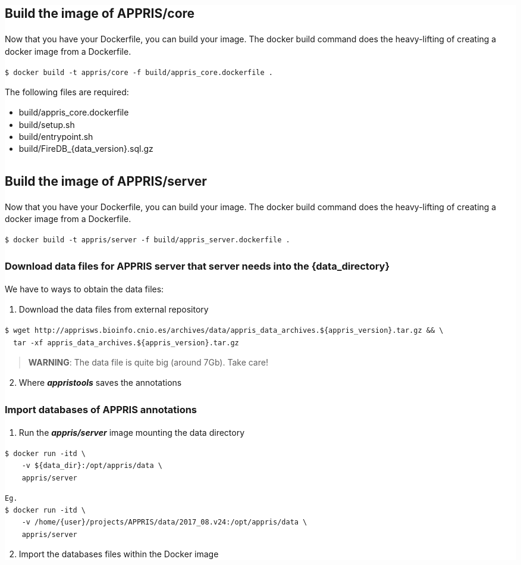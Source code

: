 
Build the image of APPRIS/core
------------------------------
Now that you have your Dockerfile, you can build your image. The docker build command does the heavy-lifting of creating a docker image from a Dockerfile.

```
$ docker build -t appris/core -f build/appris_core.dockerfile .
```
The following files are required:

+ build/appris_core.dockerfile
+ build/setup.sh
+ build/entrypoint.sh
+ build/FireDB_{data_version}.sql.gz


Build the image of APPRIS/server
------------------------------
Now that you have your Dockerfile, you can build your image. The docker build command does the heavy-lifting of creating a docker image from a Dockerfile.

```
$ docker build -t appris/server -f build/appris_server.dockerfile .
```

### Download data files for APPRIS server that server needs into the {data_directory}
We have to ways to obtain the data files:

1. Download the data files from external repository
```
$ wget http://apprisws.bioinfo.cnio.es/archives/data/appris_data_archives.${appris_version}.tar.gz && \
  tar -xf appris_data_archives.${appris_version}.tar.gz
```
> __WARNING__: The data file is quite big (around 7Gb). Take care!

2. Where *__appristools__* saves the annotations


### Import databases of APPRIS annotations
1. Run the *__appris/server__* image mounting the data directory
```
$ docker run -itd \
    -v ${data_dir}:/opt/appris/data \
    appris/server
```
```
Eg.
$ docker run -itd \
    -v /home/{user}/projects/APPRIS/data/2017_08.v24:/opt/appris/data \
    appris/server
```

2. Import the databases files within the Docker image
